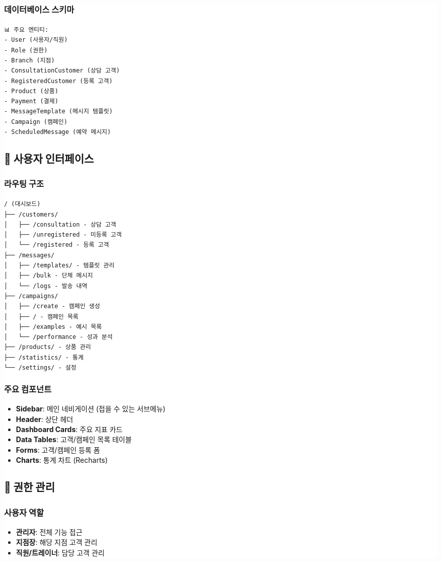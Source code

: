 ### 데이터베이스 스키마
```
📊 주요 엔티티:
- User (사용자/직원)
- Role (권한)
- Branch (지점)
- ConsultationCustomer (상담 고객)
- RegisteredCustomer (등록 고객)
- Product (상품)
- Payment (결제)
- MessageTemplate (메시지 템플릿)
- Campaign (캠페인)
- ScheduledMessage (예약 메시지)
```

## 📱 사용자 인터페이스

### 라우팅 구조
```
/ (대시보드)
├── /customers/
│   ├── /consultation - 상담 고객
│   ├── /unregistered - 미등록 고객
│   └── /registered - 등록 고객
├── /messages/
│   ├── /templates/ - 템플릿 관리
│   ├── /bulk - 단체 메시지
│   └── /logs - 발송 내역
├── /campaigns/
│   ├── /create - 캠페인 생성
│   ├── / - 캠페인 목록
│   ├── /examples - 예시 목록
│   └── /performance - 성과 분석
├── /products/ - 상품 관리
├── /statistics/ - 통계
└── /settings/ - 설정
```

### 주요 컴포넌트
- **Sidebar**: 메인 네비게이션 (접을 수 있는 서브메뉴)
- **Header**: 상단 헤더
- **Dashboard Cards**: 주요 지표 카드
- **Data Tables**: 고객/캠페인 목록 테이블
- **Forms**: 고객/캠페인 등록 폼
- **Charts**: 통계 차트 (Recharts)

## 🔐 권한 관리

### 사용자 역할
- **관리자**: 전체 기능 접근
- **지점장**: 해당 지점 고객 관리
- **직원/트레이너**: 담당 고객 관리
